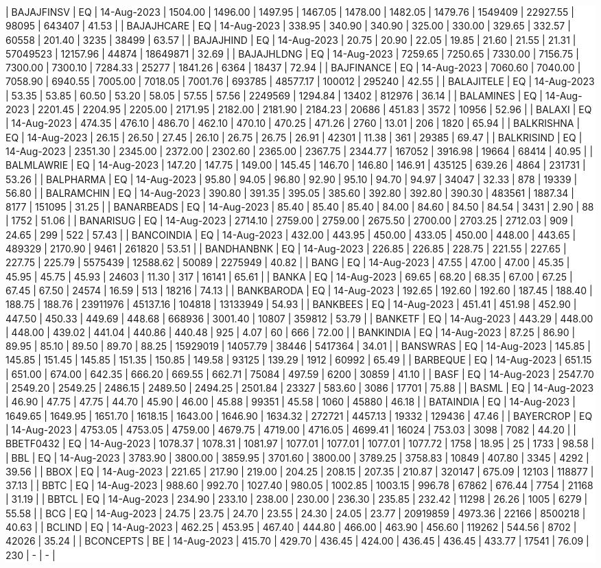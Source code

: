 | BAJAJFINSV | EQ | 14-Aug-2023 | 1504.00 | 1496.00 | 1497.95 | 1467.05 | 1478.00 | 1482.05 | 1479.76 | 1549409 | 22927.55 | 98095 | 643407 | 41.53 |
| BAJAJHCARE | EQ | 14-Aug-2023 | 338.95 | 340.90 | 340.90 | 325.00 | 330.00 | 329.65 | 332.57 | 60558 | 201.40 | 3235 | 38499 | 63.57 |
| BAJAJHIND | EQ | 14-Aug-2023 | 20.75 | 20.90 | 22.05 | 19.85 | 21.60 | 21.55 | 21.31 | 57049523 | 12157.96 | 44874 | 18649871 | 32.69 |
| BAJAJHLDNG | EQ | 14-Aug-2023 | 7259.65 | 7250.65 | 7330.00 | 7156.75 | 7300.00 | 7300.10 | 7284.33 | 25277 | 1841.26 | 6364 | 18437 | 72.94 |
| BAJFINANCE | EQ | 14-Aug-2023 | 7060.60 | 7040.00 | 7058.90 | 6940.55 | 7005.00 | 7018.05 | 7001.76 | 693785 | 48577.17 | 100012 | 295240 | 42.55 |
| BALAJITELE | EQ | 14-Aug-2023 | 53.35 | 53.85 | 60.50 | 53.20 | 58.05 | 57.55 | 57.56 | 2249569 | 1294.84 | 13402 | 812976 | 36.14 |
| BALAMINES | EQ | 14-Aug-2023 | 2201.45 | 2204.95 | 2205.00 | 2171.95 | 2182.00 | 2181.90 | 2184.23 | 20686 | 451.83 | 3572 | 10956 | 52.96 |
| BALAXI | EQ | 14-Aug-2023 | 474.35 | 476.10 | 486.70 | 462.10 | 470.10 | 470.25 | 471.26 | 2760 | 13.01 | 206 | 1820 | 65.94 |
| BALKRISHNA | EQ | 14-Aug-2023 | 26.15 | 26.50 | 27.45 | 26.10 | 26.75 | 26.75 | 26.91 | 42301 | 11.38 | 361 | 29385 | 69.47 |
| BALKRISIND | EQ | 14-Aug-2023 | 2351.30 | 2345.00 | 2372.00 | 2302.60 | 2365.00 | 2367.75 | 2344.77 | 167052 | 3916.98 | 19664 | 68414 | 40.95 |
| BALMLAWRIE | EQ | 14-Aug-2023 | 147.20 | 147.75 | 149.00 | 145.45 | 146.70 | 146.80 | 146.91 | 435125 | 639.26 | 4864 | 231731 | 53.26 |
| BALPHARMA | EQ | 14-Aug-2023 | 95.80 | 94.05 | 96.80 | 92.90 | 95.10 | 94.70 | 94.97 | 34047 | 32.33 | 878 | 19339 | 56.80 |
| BALRAMCHIN | EQ | 14-Aug-2023 | 390.80 | 391.35 | 395.05 | 385.60 | 392.80 | 392.80 | 390.30 | 483561 | 1887.34 | 8177 | 151095 | 31.25 |
| BANARBEADS | EQ | 14-Aug-2023 | 85.40 | 85.40 | 85.40 | 84.00 | 84.60 | 84.50 | 84.54 | 3431 | 2.90 | 88 | 1752 | 51.06 |
| BANARISUG | EQ | 14-Aug-2023 | 2714.10 | 2759.00 | 2759.00 | 2675.50 | 2700.00 | 2703.25 | 2712.03 | 909 | 24.65 | 299 | 522 | 57.43 |
| BANCOINDIA | EQ | 14-Aug-2023 | 432.00 | 443.95 | 450.00 | 433.05 | 450.00 | 448.00 | 443.65 | 489329 | 2170.90 | 9461 | 261820 | 53.51 |
| BANDHANBNK | EQ | 14-Aug-2023 | 226.85 | 226.85 | 228.75 | 221.55 | 227.65 | 227.75 | 225.79 | 5575439 | 12588.62 | 50089 | 2275949 | 40.82 |
| BANG | EQ | 14-Aug-2023 | 47.55 | 47.00 | 47.00 | 45.35 | 45.95 | 45.75 | 45.93 | 24603 | 11.30 | 317 | 16141 | 65.61 |
| BANKA | EQ | 14-Aug-2023 | 69.65 | 68.20 | 68.35 | 67.00 | 67.25 | 67.45 | 67.50 | 24574 | 16.59 | 513 | 18216 | 74.13 |
| BANKBARODA | EQ | 14-Aug-2023 | 192.65 | 192.60 | 192.60 | 187.45 | 188.40 | 188.75 | 188.76 | 23911976 | 45137.16 | 104818 | 13133949 | 54.93 |
| BANKBEES | EQ | 14-Aug-2023 | 451.41 | 451.98 | 452.90 | 447.50 | 450.33 | 449.69 | 448.68 | 668936 | 3001.40 | 10807 | 359812 | 53.79 |
| BANKETF | EQ | 14-Aug-2023 | 443.29 | 448.00 | 448.00 | 439.02 | 441.04 | 440.86 | 440.48 | 925 | 4.07 | 60 | 666 | 72.00 |
| BANKINDIA | EQ | 14-Aug-2023 | 87.25 | 86.90 | 89.95 | 85.10 | 89.50 | 89.70 | 88.25 | 15929019 | 14057.79 | 38446 | 5417364 | 34.01 |
| BANSWRAS | EQ | 14-Aug-2023 | 145.85 | 145.85 | 151.45 | 145.85 | 151.35 | 150.85 | 149.58 | 93125 | 139.29 | 1912 | 60992 | 65.49 |
| BARBEQUE | EQ | 14-Aug-2023 | 651.15 | 651.00 | 674.00 | 642.35 | 666.20 | 669.55 | 662.71 | 75084 | 497.59 | 6200 | 30859 | 41.10 |
| BASF | EQ | 14-Aug-2023 | 2547.70 | 2549.20 | 2549.25 | 2486.15 | 2489.50 | 2494.25 | 2501.84 | 23327 | 583.60 | 3086 | 17701 | 75.88 |
| BASML | EQ | 14-Aug-2023 | 46.90 | 47.75 | 47.75 | 44.70 | 45.90 | 46.00 | 45.88 | 99351 | 45.58 | 1060 | 45880 | 46.18 |
| BATAINDIA | EQ | 14-Aug-2023 | 1649.65 | 1649.95 | 1651.70 | 1618.15 | 1643.00 | 1646.90 | 1634.32 | 272721 | 4457.13 | 19332 | 129436 | 47.46 |
| BAYERCROP | EQ | 14-Aug-2023 | 4753.05 | 4753.05 | 4759.00 | 4679.75 | 4719.00 | 4716.05 | 4699.41 | 16024 | 753.03 | 3098 | 7082 | 44.20 |
| BBETF0432 | EQ | 14-Aug-2023 | 1078.37 | 1078.31 | 1081.97 | 1077.01 | 1077.01 | 1077.01 | 1077.72 | 1758 | 18.95 | 25 | 1733 | 98.58 |
| BBL | EQ | 14-Aug-2023 | 3783.90 | 3800.00 | 3859.95 | 3701.60 | 3800.00 | 3789.25 | 3758.83 | 10849 | 407.80 | 3345 | 4292 | 39.56 |
| BBOX | EQ | 14-Aug-2023 | 221.65 | 217.90 | 219.00 | 204.25 | 208.15 | 207.35 | 210.87 | 320147 | 675.09 | 12103 | 118877 | 37.13 |
| BBTC | EQ | 14-Aug-2023 | 988.60 | 992.70 | 1027.40 | 980.05 | 1002.85 | 1003.15 | 996.78 | 67862 | 676.44 | 7754 | 21168 | 31.19 |
| BBTCL | EQ | 14-Aug-2023 | 234.90 | 233.10 | 238.00 | 230.00 | 236.30 | 235.85 | 232.42 | 11298 | 26.26 | 1005 | 6279 | 55.58 |
| BCG | EQ | 14-Aug-2023 | 24.75 | 23.75 | 24.70 | 23.55 | 24.30 | 24.05 | 23.77 | 20919859 | 4973.36 | 22166 | 8500218 | 40.63 |
| BCLIND | EQ | 14-Aug-2023 | 462.25 | 453.95 | 467.40 | 444.80 | 466.00 | 463.90 | 456.60 | 119262 | 544.56 | 8702 | 42026 | 35.24 |
| BCONCEPTS | BE | 14-Aug-2023 | 415.70 | 429.70 | 436.45 | 424.00 | 436.45 | 436.45 | 433.77 | 17541 | 76.09 | 230 | - | - |